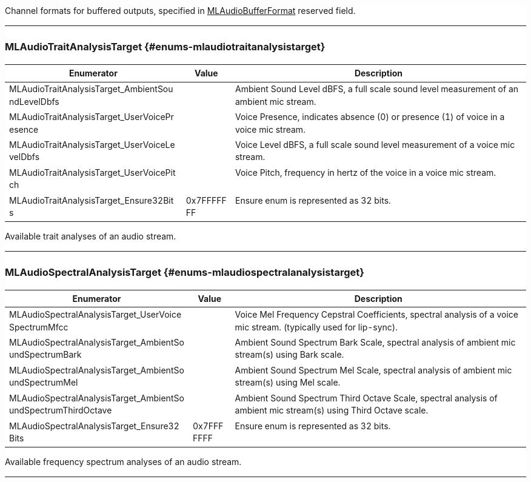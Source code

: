 
Channel formats for buffered outputs, specified in [MLAudioBufferFormat](/api-ref/api/Modules/group___audio/group___audio_defs/group___def_acoustics/group___def_buffering/struct_m_l_audio_buffer_format.md) reserved field. 





-----------

### MLAudioTraitAnalysisTarget {#enums-mlaudiotraitanalysistarget}

| Enumerator | Value | Description |
| ---------- | ----- | ----------- |
| MLAudioTraitAnalysisTarget_AmbientSoundLevelDbfs | | Ambient Sound Level dBFS, a full scale sound level measurement of an ambient mic stream. |
| MLAudioTraitAnalysisTarget_UserVoicePresence | | Voice Presence, indicates absence (0) or presence (1) of voice in a voice mic stream. |
| MLAudioTraitAnalysisTarget_UserVoiceLevelDbfs | | Voice Level dBFS, a full scale sound level measurement of a voice mic stream. |
| MLAudioTraitAnalysisTarget_UserVoicePitch | | Voice Pitch, frequency in hertz of the voice in a voice mic stream. |
| MLAudioTraitAnalysisTarget_Ensure32Bits |  0x7FFFFFFF| Ensure enum is represented as 32 bits. |




Available trait analyses of an audio stream. 





-----------

### MLAudioSpectralAnalysisTarget {#enums-mlaudiospectralanalysistarget}

| Enumerator | Value | Description |
| ---------- | ----- | ----------- |
| MLAudioSpectralAnalysisTarget_UserVoiceSpectrumMfcc | | Voice Mel Frequency Cepstral Coefficients, spectral analysis of a voice mic stream. (typically used for lip-sync). |
| MLAudioSpectralAnalysisTarget_AmbientSoundSpectrumBark | | Ambient Sound Spectrum Bark Scale, spectral analysis of ambient mic stream(s) using Bark scale. |
| MLAudioSpectralAnalysisTarget_AmbientSoundSpectrumMel | | Ambient Sound Spectrum Mel Scale, spectral analysis of ambient mic stream(s) using Mel scale. |
| MLAudioSpectralAnalysisTarget_AmbientSoundSpectrumThirdOctave | | Ambient Sound Spectrum Third Octave Scale, spectral analysis of ambient mic stream(s) using Third Octave scale. |
| MLAudioSpectralAnalysisTarget_Ensure32Bits |  0x7FFFFFFF| Ensure enum is represented as 32 bits. |




Available frequency spectrum analyses of an audio stream. 





-----------
